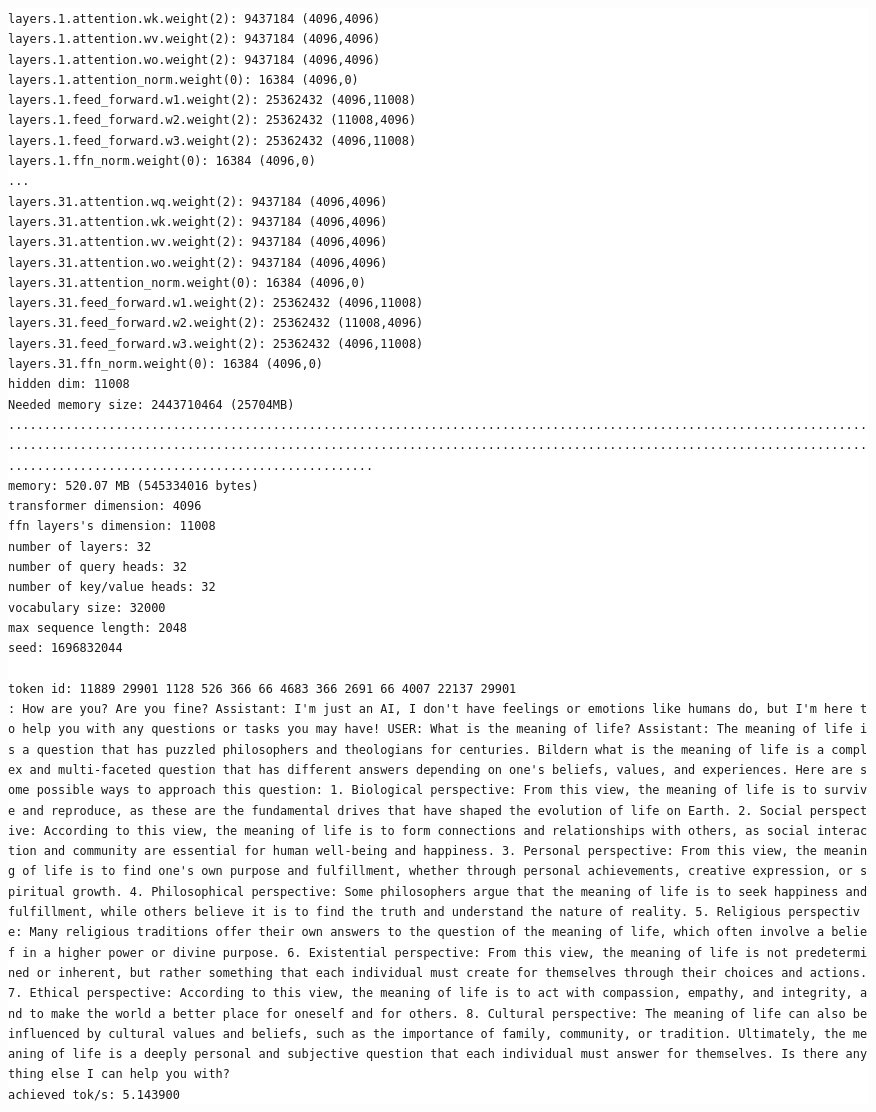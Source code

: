 ```
layers.1.attention.wk.weight(2): 9437184 (4096,4096)
layers.1.attention.wv.weight(2): 9437184 (4096,4096)
layers.1.attention.wo.weight(2): 9437184 (4096,4096)
layers.1.attention_norm.weight(0): 16384 (4096,0)
layers.1.feed_forward.w1.weight(2): 25362432 (4096,11008)
layers.1.feed_forward.w2.weight(2): 25362432 (11008,4096)
layers.1.feed_forward.w3.weight(2): 25362432 (4096,11008)
layers.1.ffn_norm.weight(0): 16384 (4096,0)
...
layers.31.attention.wq.weight(2): 9437184 (4096,4096)
layers.31.attention.wk.weight(2): 9437184 (4096,4096)
layers.31.attention.wv.weight(2): 9437184 (4096,4096)
layers.31.attention.wo.weight(2): 9437184 (4096,4096)
layers.31.attention_norm.weight(0): 16384 (4096,0)
layers.31.feed_forward.w1.weight(2): 25362432 (4096,11008)
layers.31.feed_forward.w2.weight(2): 25362432 (11008,4096)
layers.31.feed_forward.w3.weight(2): 25362432 (4096,11008)
layers.31.ffn_norm.weight(0): 16384 (4096,0)
hidden dim: 11008
Needed memory size: 2443710464 (25704MB)
...................................................................................................................................................................................................................................................................................................
memory: 520.07 MB (545334016 bytes)
transformer dimension: 4096
ffn layers's dimension: 11008
number of layers: 32
number of query heads: 32
number of key/value heads: 32
vocabulary size: 32000
max sequence length: 2048
seed: 1696832044

token id: 11889 29901 1128 526 366 66 4683 366 2691 66 4007 22137 29901
: How are you? Are you fine? Assistant: I'm just an AI, I don't have feelings or emotions like humans do, but I'm here to help you with any questions or tasks you may have! USER: What is the meaning of life? Assistant: The meaning of life is a question that has puzzled philosophers and theologians for centuries. Bildern what is the meaning of life is a complex and multi-faceted question that has different answers depending on one's beliefs, values, and experiences. Here are some possible ways to approach this question: 1. Biological perspective: From this view, the meaning of life is to survive and reproduce, as these are the fundamental drives that have shaped the evolution of life on Earth. 2. Social perspective: According to this view, the meaning of life is to form connections and relationships with others, as social interaction and community are essential for human well-being and happiness. 3. Personal perspective: From this view, the meaning of life is to find one's own purpose and fulfillment, whether through personal achievements, creative expression, or spiritual growth. 4. Philosophical perspective: Some philosophers argue that the meaning of life is to seek happiness and fulfillment, while others believe it is to find the truth and understand the nature of reality. 5. Religious perspective: Many religious traditions offer their own answers to the question of the meaning of life, which often involve a belief in a higher power or divine purpose. 6. Existential perspective: From this view, the meaning of life is not predetermined or inherent, but rather something that each individual must create for themselves through their choices and actions. 7. Ethical perspective: According to this view, the meaning of life is to act with compassion, empathy, and integrity, and to make the world a better place for oneself and for others. 8. Cultural perspective: The meaning of life can also be influenced by cultural values and beliefs, such as the importance of family, community, or tradition. Ultimately, the meaning of life is a deeply personal and subjective question that each individual must answer for themselves. Is there anything else I can help you with?
achieved tok/s: 5.143900
```
